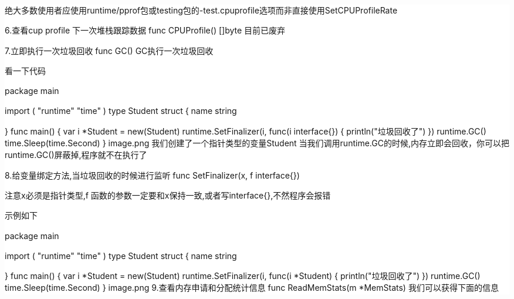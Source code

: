 绝大多数使用者应使用runtime/pprof包或testing包的-test.cpuprofile选项而非直接使用SetCPUProfileRate

6.查看cup profile 下一次堆栈跟踪数据
func CPUProfile() []byte
目前已废弃

7.立即执行一次垃圾回收
func GC()
GC执行一次垃圾回收

看一下代码

package main

import (
   "runtime"
  "time"
)
type Student struct {
  name string

}
func main() {
  var i *Student = new(Student)
  runtime.SetFinalizer(i, func(i interface{}) {
   println("垃圾回收了")
  })
  runtime.GC()
  time.Sleep(time.Second)
}
image.png
我们创建了一个指针类型的变量Student 当我们调用runtime.GC的时候,内存立即会回收，你可以把runtime.GC()屏蔽掉,程序就不在执行了

8.给变量绑定方法,当垃圾回收的时候进行监听
func SetFinalizer(x, f interface{})

注意x必须是指针类型,f 函数的参数一定要和x保持一致,或者写interface{},不然程序会报错

示例如下

package main

import (
   "runtime"
  "time"
)
type Student struct {
  name string

}
func main() {
  var i *Student = new(Student)
  runtime.SetFinalizer(i, func(i *Student) {
   println("垃圾回收了")
  })
  runtime.GC()
  time.Sleep(time.Second)
}
image.png
9.查看内存申请和分配统计信息
func ReadMemStats(m *MemStats)
我们可以获得下面的信息
